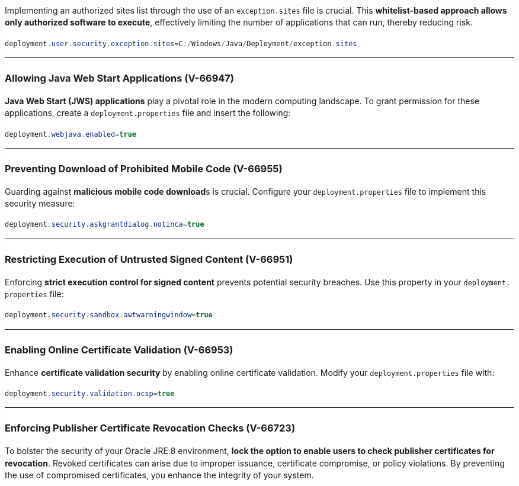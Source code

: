 Implementing an authorized sites list through the use of an `exception.sites` file is crucial. This **whitelist-based approach allows only authorized software to execute**, effectively limiting the number of applications that can run, thereby reducing risk.

```java
deployment.user.security.exception.sites=C:/Windows/Java/Deployment/exception.sites
```
______

### Allowing Java Web Start Applications (V-66947)
**Java Web Start (JWS) applications** play a pivotal role in the modern computing landscape. To grant permission for these applications, create a `deployment.properties` file and insert the following:
```java
deployment.webjava.enabled=true
```
______

### Preventing Download of Prohibited Mobile Code (V-66955)
Guarding against **malicious mobile code download**s is crucial. Configure your `deployment.properties` file to implement this security measure:
```java
deployment.security.askgrantdialog.notinca=true
```
______

### Restricting Execution of Untrusted Signed Content (V-66951)
Enforcing **strict execution control for signed content** prevents potential security breaches. Use this property in your `deployment.properties` file:

```java
deployment.security.sandbox.awtwarningwindow=true
```
______

### Enabling Online Certificate Validation (V-66953)
Enhance **certificate validation security** by enabling online certificate validation. Modify your `deployment.properties` file with:

```java
deployment.security.validation.ocsp=true
```
______

### Enforcing Publisher Certificate Revocation Checks (V-66723)

To bolster the security of your Oracle JRE 8 environment, **lock the option to enable users to check publisher certificates for revocation**. Revoked certificates can arise due to improper issuance, certificate compromise, or policy violations. By preventing the use of compromised certificates, you enhance the integrity of your system.
